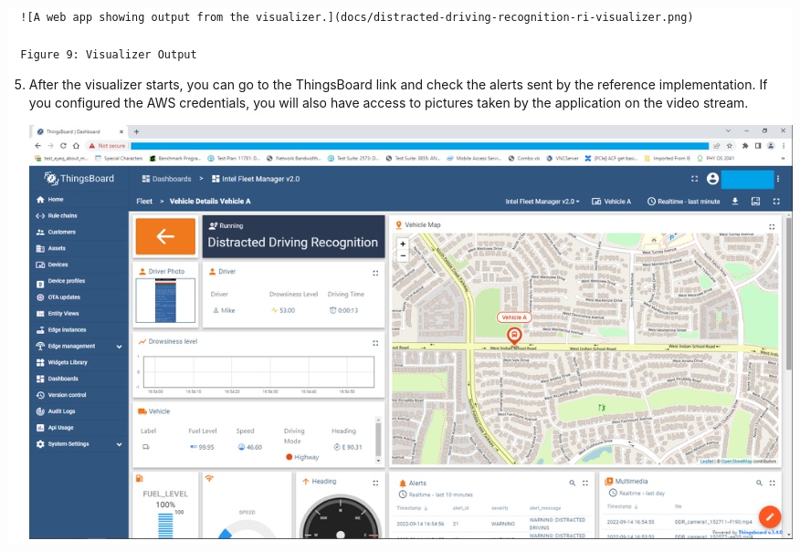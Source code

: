       ![A web app showing output from the visualizer.](docs/distracted-driving-recognition-ri-visualizer.png)

      Figure 9: Visualizer Output


5. After the visualizer starts, you can go to the ThingsBoard link and check the alerts sent by the
reference implementation. If you configured the AWS credentials, you will also have access to
pictures taken by the application on the video stream.

   ![A browser window showing the ThingsBoard link with the Intel Fleet Manager dashboard in the main view. Several components are displayed, including Alerts, Temperature, and a map showing the vehicle location.](docs/distracted-driving-recognition-ri-tb-dashboard-with-data.png)
